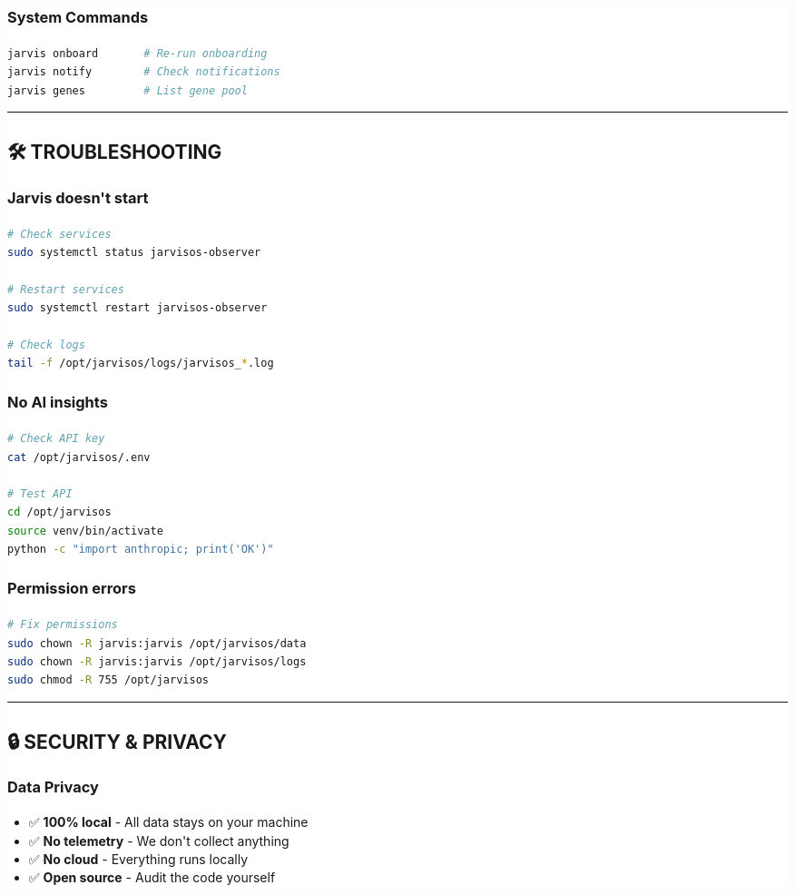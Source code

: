 ### System Commands
```bash
jarvis onboard       # Re-run onboarding
jarvis notify        # Check notifications
jarvis genes         # List gene pool
```

---

## 🛠️ TROUBLESHOOTING

### Jarvis doesn't start

```bash
# Check services
sudo systemctl status jarvisos-observer

# Restart services
sudo systemctl restart jarvisos-observer

# Check logs
tail -f /opt/jarvisos/logs/jarvisos_*.log
```

### No AI insights

```bash
# Check API key
cat /opt/jarvisos/.env

# Test API
cd /opt/jarvisos
source venv/bin/activate
python -c "import anthropic; print('OK')"
```

### Permission errors

```bash
# Fix permissions
sudo chown -R jarvis:jarvis /opt/jarvisos/data
sudo chown -R jarvis:jarvis /opt/jarvisos/logs
sudo chmod -R 755 /opt/jarvisos
```

---

## 🔒 SECURITY & PRIVACY

### Data Privacy
- ✅ **100% local** - All data stays on your machine
- ✅ **No telemetry** - We don't collect anything
- ✅ **No cloud** - Everything runs locally
- ✅ **Open source** - Audit the code yourself
